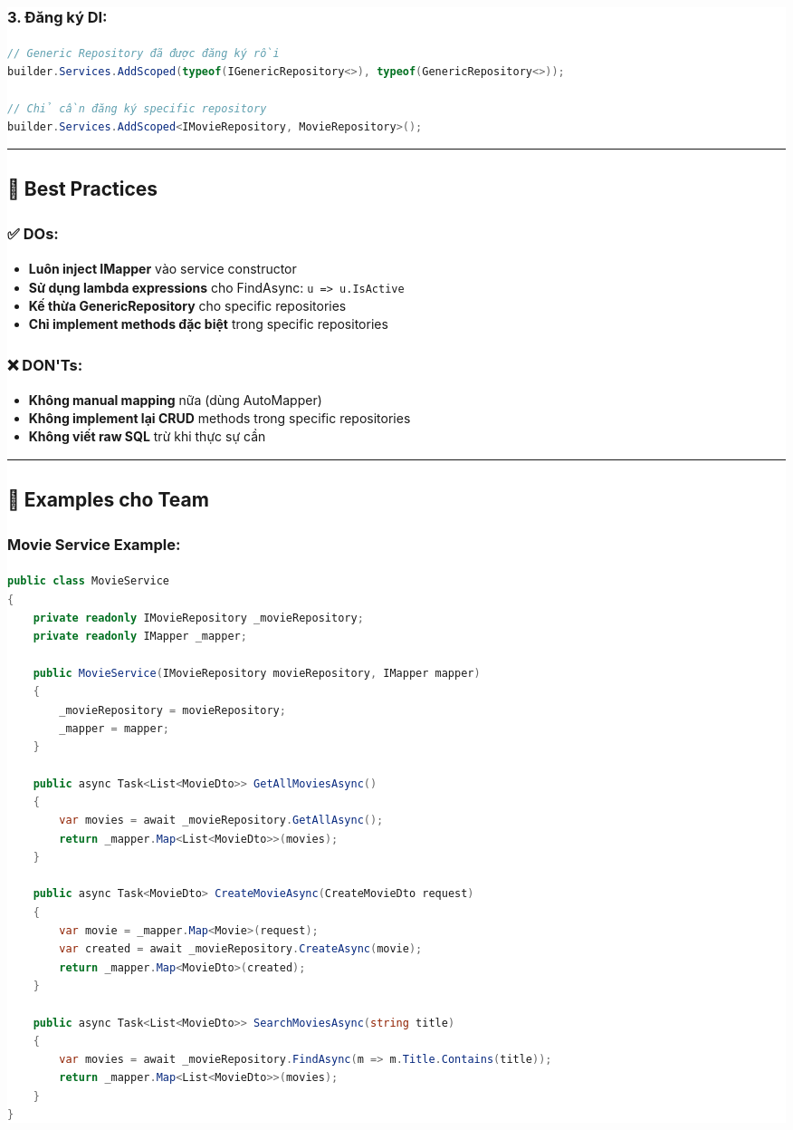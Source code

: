 ### 3. Đăng ký DI:
```csharp
// Generic Repository đã được đăng ký rồi
builder.Services.AddScoped(typeof(IGenericRepository<>), typeof(GenericRepository<>));

// Chỉ cần đăng ký specific repository
builder.Services.AddScoped<IMovieRepository, MovieRepository>();
```

---

## 🤝 Best Practices

### ✅ DOs:
- **Luôn inject IMapper** vào service constructor
- **Sử dụng lambda expressions** cho FindAsync: `u => u.IsActive`
- **Kế thừa GenericRepository** cho specific repositories  
- **Chỉ implement methods đặc biệt** trong specific repositories

### ❌ DON'Ts:
- **Không manual mapping** nữa (dùng AutoMapper)
- **Không implement lại CRUD** methods trong specific repositories
- **Không viết raw SQL** trừ khi thực sự cần

---

## 📝 Examples cho Team

### Movie Service Example:
```csharp
public class MovieService
{
    private readonly IMovieRepository _movieRepository;
    private readonly IMapper _mapper;

    public MovieService(IMovieRepository movieRepository, IMapper mapper)
    {
        _movieRepository = movieRepository;
        _mapper = mapper;
    }

    public async Task<List<MovieDto>> GetAllMoviesAsync()
    {
        var movies = await _movieRepository.GetAllAsync();
        return _mapper.Map<List<MovieDto>>(movies);
    }

    public async Task<MovieDto> CreateMovieAsync(CreateMovieDto request)
    {
        var movie = _mapper.Map<Movie>(request);
        var created = await _movieRepository.CreateAsync(movie);
        return _mapper.Map<MovieDto>(created);
    }

    public async Task<List<MovieDto>> SearchMoviesAsync(string title)
    {
        var movies = await _movieRepository.FindAsync(m => m.Title.Contains(title));
        return _mapper.Map<List<MovieDto>>(movies);
    }
}
```
